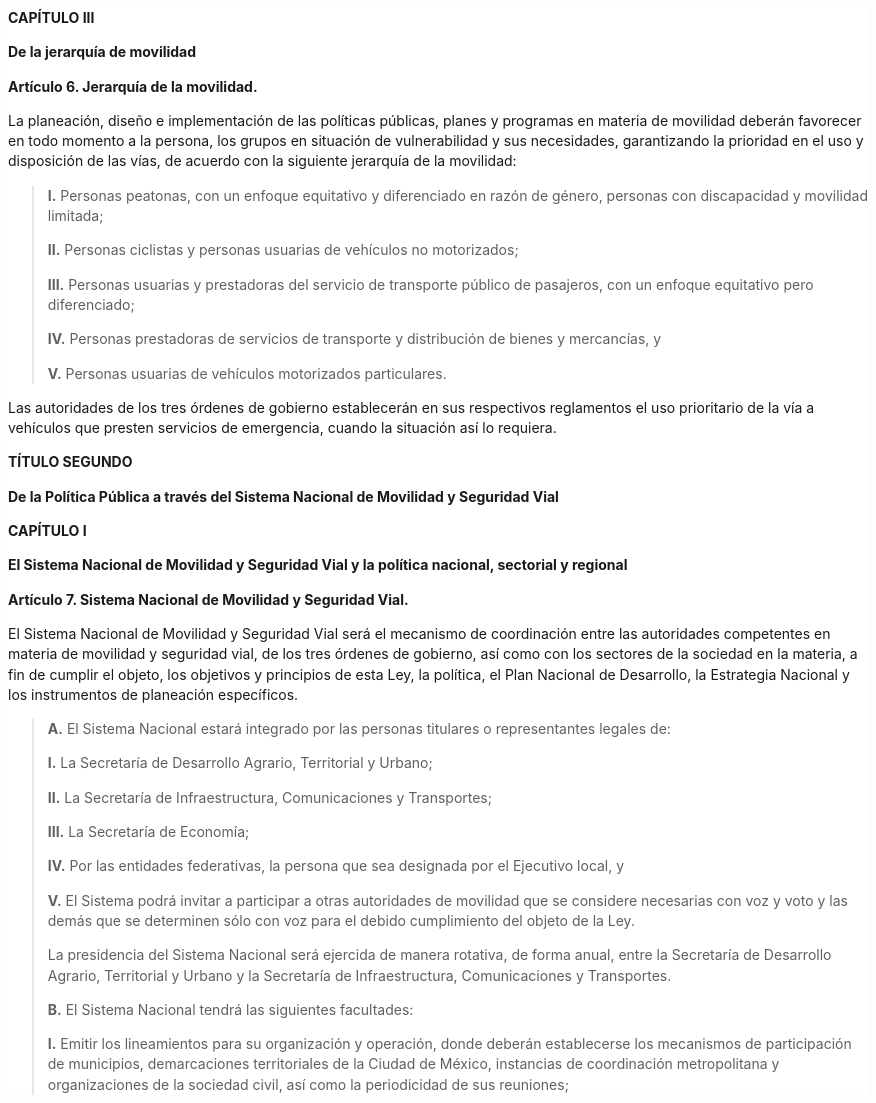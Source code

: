 **CAPÍTULO III**

**De la jerarquía de movilidad**

**Artículo 6. Jerarquía de la movilidad.**

La planeación, diseño e implementación de las políticas públicas, planes y programas en materia de movilidad deberán favorecer en todo momento a la persona, los grupos en situación de vulnerabilidad y sus necesidades, garantizando la prioridad en el uso y disposición de las vías, de acuerdo con la siguiente jerarquía de la movilidad:

> **I.** Personas peatonas, con un enfoque equitativo y diferenciado en razón de género, personas con discapacidad y movilidad limitada;
>
> **II.** Personas ciclistas y personas usuarias de vehículos no motorizados;
>
> **III.** Personas usuarias y prestadoras del servicio de transporte público de pasajeros, con un enfoque equitativo pero diferenciado;
>
> **IV.** Personas prestadoras de servicios de transporte y distribución de bienes y mercancías, y
>
> **V.** Personas usuarias de vehículos motorizados particulares.

Las autoridades de los tres órdenes de gobierno establecerán en sus respectivos reglamentos el uso prioritario de la vía a vehículos que presten servicios de emergencia, cuando la situación así lo requiera.

**TÍTULO SEGUNDO**

**De la Política Pública a través del Sistema Nacional de Movilidad y Seguridad Vial**

**CAPÍTULO I**

**El Sistema Nacional de Movilidad y Seguridad Vial y la política nacional, sectorial y regional**

**Artículo 7. Sistema Nacional de Movilidad y Seguridad Vial.**

El Sistema Nacional de Movilidad y Seguridad Vial será el mecanismo de coordinación entre las autoridades competentes en materia de movilidad y seguridad vial, de los tres órdenes de gobierno, así como con los sectores de la sociedad en la materia, a fin de cumplir el objeto, los objetivos y principios de esta Ley, la política, el Plan Nacional de Desarrollo, la Estrategia Nacional y los instrumentos de planeación específicos.

> **A.** El Sistema Nacional estará integrado por las personas titulares o representantes legales de:
>
> **I.** La Secretaría de Desarrollo Agrario, Territorial y Urbano;
>
> **II.** La Secretaría de Infraestructura, Comunicaciones y Transportes;
>
> **III.** La Secretaría de Economía;
>
> **IV.** Por las entidades federativas, la persona que sea designada por el Ejecutivo local, y
>
> **V.** El Sistema podrá invitar a participar a otras autoridades de movilidad que se considere necesarias con voz y voto y las demás que se determinen sólo con voz para el debido cumplimiento del objeto de la Ley.
>
> La presidencia del Sistema Nacional será ejercida de manera rotativa, de forma anual, entre la Secretaría de Desarrollo Agrario, Territorial y Urbano y la Secretaría de Infraestructura, Comunicaciones y Transportes.
>
> **B.** El Sistema Nacional tendrá las siguientes facultades:
>
> **I.** Emitir los lineamientos para su organización y operación, donde deberán establecerse los mecanismos de participación de municipios, demarcaciones territoriales de la Ciudad de México, instancias de coordinación metropolitana y organizaciones de la sociedad civil, así como la periodicidad de sus reuniones;
>